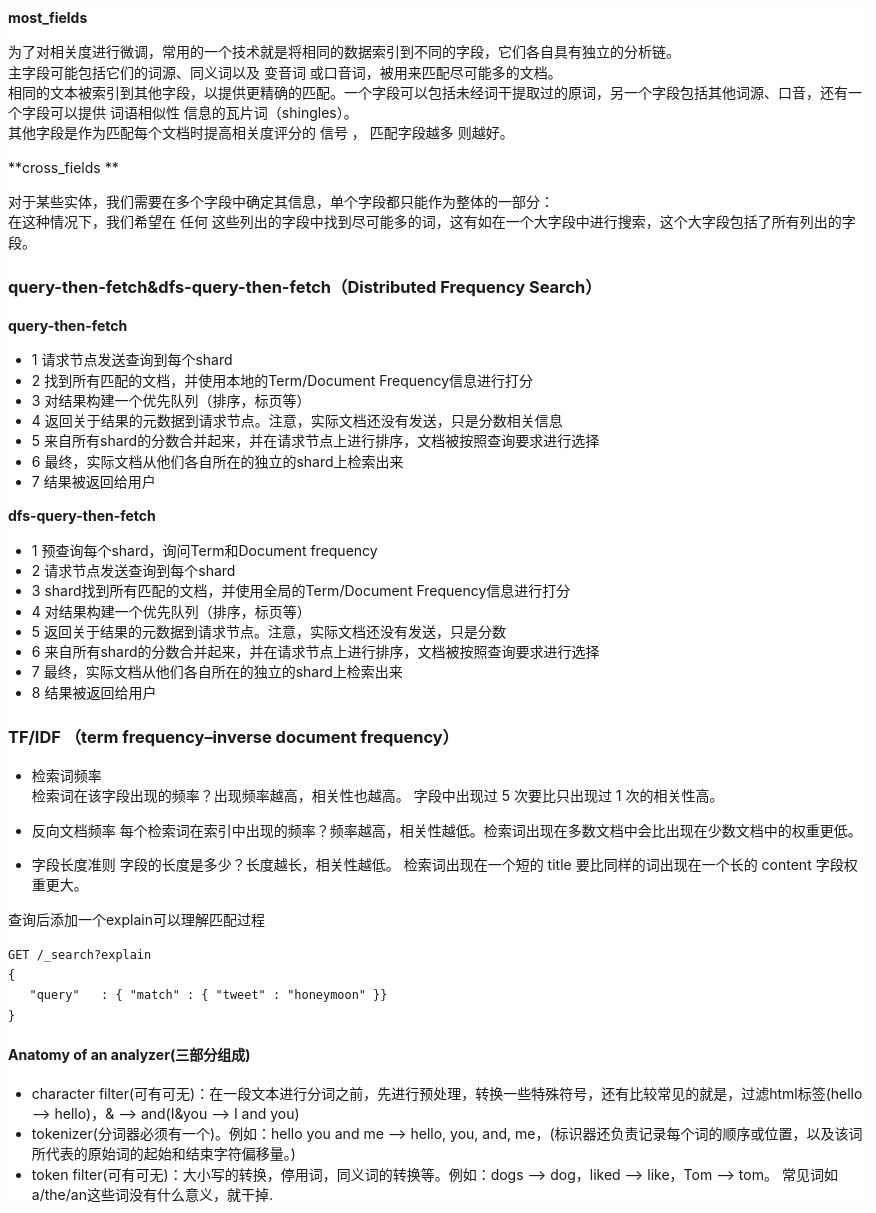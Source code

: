 **most_fields**

为了对相关度进行微调，常用的一个技术就是将相同的数据索引到不同的字段，它们各自具有独立的分析链。   
主字段可能包括它们的词源、同义词以及 变音词 或口音词，被用来匹配尽可能多的文档。   
相同的文本被索引到其他字段，以提供更精确的匹配。一个字段可以包括未经词干提取过的原词，另一个字段包括其他词源、口音，还有一个字段可以提供 词语相似性 信息的瓦片词（shingles）。   
其他字段是作为匹配每个文档时提高相关度评分的 信号 ， 匹配字段越多 则越好。  

**cross_fields **

对于某些实体，我们需要在多个字段中确定其信息，单个字段都只能作为整体的一部分：    
在这种情况下，我们希望在 任何 这些列出的字段中找到尽可能多的词，这有如在一个大字段中进行搜索，这个大字段包括了所有列出的字段。

### query-then-fetch&dfs-query-then-fetch（Distributed Frequency Search）
**query-then-fetch**    
- 1 请求节点发送查询到每个shard
- 2 找到所有匹配的文档，并使用本地的Term/Document Frequency信息进行打分
- 3 对结果构建一个优先队列（排序，标页等）
- 4 返回关于结果的元数据到请求节点。注意，实际文档还没有发送，只是分数相关信息
- 5 来自所有shard的分数合并起来，并在请求节点上进行排序，文档被按照查询要求进行选择
- 6 最终，实际文档从他们各自所在的独立的shard上检索出来
- 7 结果被返回给用户

**dfs-query-then-fetch**
- 1 预查询每个shard，询问Term和Document frequency
- 2 请求节点发送查询到每个shard
- 3 shard找到所有匹配的文档，并使用全局的Term/Document Frequency信息进行打分
- 4 对结果构建一个优先队列（排序，标页等）
- 5 返回关于结果的元数据到请求节点。注意，实际文档还没有发送，只是分数
- 6 来自所有shard的分数合并起来，并在请求节点上进行排序，文档被按照查询要求进行选择
- 7 最终，实际文档从他们各自所在的独立的shard上检索出来
- 8 结果被返回给用户

### TF/IDF （term frequency–inverse document frequency）
- 检索词频率    
检索词在该字段出现的频率？出现频率越高，相关性也越高。 字段中出现过 5 次要比只出现过 1 次的相关性高。

- 反向文档频率
每个检索词在索引中出现的频率？频率越高，相关性越低。检索词出现在多数文档中会比出现在少数文档中的权重更低。    

- 字段长度准则
字段的长度是多少？长度越长，相关性越低。 检索词出现在一个短的 title 要比同样的词出现在一个长的 content 字段权重更大。    

查询后添加一个explain可以理解匹配过程
```
GET /_search?explain 
{
   "query"   : { "match" : { "tweet" : "honeymoon" }}
}
```

#### Anatomy of an analyzer(三部分组成)
- character filter(可有可无)：在一段文本进行分词之前，先进行预处理，转换一些特殊符号，还有比较常见的就是，过滤html标签(<span>hello<span> --> hello)，& --> and(I&you --> I and you)
- tokenizer(分词器必须有一个)。例如：hello you and me --> hello, you, and, me，(标识器还负责记录每个词的顺序或位置，以及该词所代表的原始词的起始和结束字符偏移量。)
- token filter(可有可无)：大小写的转换，停用词，同义词的转换等。例如：dogs --> dog，liked --> like，Tom --> tom。 常见词如a/the/an这些词没有什么意义，就干掉.
